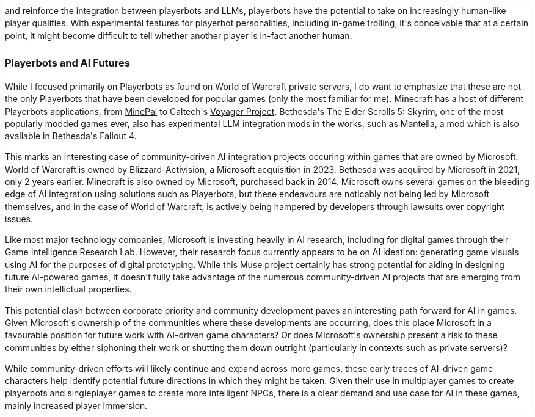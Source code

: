 and reinforce the integration between playerbots and LLMs, playerbots have the potential to take on increasingly human-like player qualities. With experimental features for playerbot personalities, including in-game trolling,
it's conceivable that at a certain point, it might become difficult to tell whether another player is in-fact another human.

### Playerbots and AI Futures

While I focused primarily on Playerbots as found on World of Warcraft private servers, I do want to emphasize that these are not the only Playerbots that have been developed for popular games (only the most familiar for me).
Minecraft has a host of different Playerbots applications, from [MinePal](https://minepal.net/) to Caltech's [Voyager Project](https://voyager.minedojo.org/).
Bethesda's The Elder Scrolls 5: Skyrim, one of the most popularly modded games ever, also has experimental LLM integration mods in the works, such as [Mantella](https://www.nexusmods.com/skyrimspecialedition/mods/98631?tab=posts),
a mod which is also available in Bethesda's [Fallout 4](https://www.nexusmods.com/fallout4/mods/79747).

This marks an interesting case of community-driven AI integration projects occuring within games that are owned by Microsoft. World of Warcraft is owned by Blizzard-Activision, a Microsoft acquisition
in 2023. Bethesda was acquired by Microsoft in 2021, only 2 years earlier. Minecraft is also owned by Microsoft, purchased back in 2014. Microsoft owns several games on the bleeding edge of AI integration
using solutions such as Playerbots, but these endeavours are noticably not being led by Microsoft themselves, and in the case of World of Warcraft, is actively being hampered by developers through lawsuits over copyright issues.

Like most major technology companies, Microsoft is investing heavily in AI research, including for digital games through their [Game Intelligence Research Lab](https://www.microsoft.com/en-us/research/group/game-intelligence/).
However, their research focus currently appears to be on AI ideation: generating game visuals using AI for the purposes of digital prototyping. 
While this [Muse project](https://www.microsoft.com/en-us/research/blog/introducing-muse-our-first-generative-ai-model-designed-for-gameplay-ideation/) certainly has strong potential for aiding in designing
future AI-powered games, it doesn't fully take advantage of the numerous community-driven AI projects that are emerging from their own intellictual properties.

This potential clash between corporate priority and community development paves an interesting path forward for AI in games. Given Microsoft's ownership of the communities where these developments are occurring,
does this place Microsoft in a favourable position for future work with AI-driven game characters? Or does Microsoft's ownership present a risk to these communities by either siphoning their work or
shutting them down outright (particularly in contexts such as private servers)?

While community-driven efforts will likely continue and expand across more games, these early traces of AI-driven game characters help identify potential future directions in which they might be taken.
Given their use in multiplayer games to create playerbots and singleplayer games to create more intelligent NPCs, there is a clear demand and use case for AI in these games, mainly increased player immersion.

